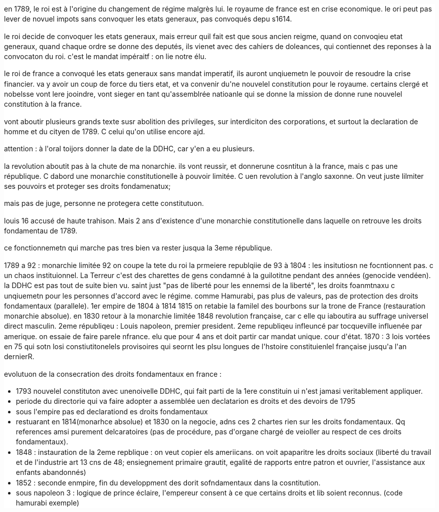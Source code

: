 en 1789, le roi est à l'origine du changement de régime malgrès lui.  le royaume de france est en crise economique. le ori peut pas lever de novuel impots sans convoquer les etats generaux, pas convoqués depu s1614. 

le roi decide de convoquer les etats generaux, mais erreur quil fait est que sous ancien reigme, quand on convoqieu etat generaux, quand chaque ordre se donne des deputés, ils vienet avec des cahiers de doleances, qui contiennet des reponses à la convocaton du roi. c'est le mandat impéraitf : on lie notre élu. 

le roi de france a convoqué les etats generaux sans mandat imperatif, ils auront unqiuemetn le pouvoir de resoudre la crise financier. va y avoir un coup de force du tiers etat, et va convenir du'ne nouvelel constitution pour le royaume. certains clergé et nobelsse vont lere jooindre, vont sieger en tant qu'assemblrée natioanle qui se donne la mission de donne rune nouvelel constitution à la france. 

vont aboutir plusieurs grands texte susr abolition des privileges, sur interdiciton des corporations, et surtout la declaration de homme et du cityen de 1789. C celui qu'on utilise encore ajd.

attention : à l'oral toijors donner la date de la DDHC, car y'en a eu plusieurs.

la revolution aboutit pas à la chute de ma nonarchie. ils vont reussir, et donnerune cosntitun à la france, mais c pas une république. C dabord une monarchie constitutionelle à pouvoir limitée. C uen revolution à l'anglo saxonne. On veut juste lilmiter ses pouvoirs et proteger ses droits fondamenatux;

mais pas de juge, personne ne protegera cette constitutuon.

louis 16 accusé de haute trahison. Mais 2 ans d'existence d'une monarchie constitutionelle dans laquelle on retrouve les droits fondamentau de 1789.

ce fonctionnemetn qui marche pas tres bien va rester jusqua la 3eme république.

1789 a 92 : monarchie limitée 
92 on coupe la tete du roi
la prmeiere republqiie de 93 à 1804 : les insitutiosn ne focntionnent pas.  c un chaos instituionnel. La Terreur c'est des charettes de gens condamné à la guilotitne pendant des années (genocide vendéen). la DDHC est pas tout de suite bien vu. saint just "pas de liberté pour les ennemsi de la liberté", les droits foanmtnaxu c unqiuemetn pour les personnes d'accord avec le régime. comme Hamurabi, pas plus de valeurs, pas de protection des droits fondamentaux (parallele).
1er empire de 1804 à 1814
1815 on retabie la familel des bourbons sur la trone de France (restauration monarchie absolue).
en 1830 retour à la monarchie limitée
1848 revolution française, car c elle qu iaboutira au suffrage universel direct masculin. 
2eme républiqeu : Louis napoleon, premier president.  2eme republiqeu infleuncé par tocqueville influenée par amerique. on essaie de faire parele nfrance.
elu que pour 4 ans et doit partir car mandat unique. 
cour d'état. 
1870 : 3 lois vortées en 75 qui sotn losi constiutitonelels provisoires qui seornt les plsu longues de l'hstoire constituienlel française jusqu'a l'an dernierR.

evolutuon de la consecration des droits fondamentaux en france :
- 1793 nouvelel constituton avec unenoivelle DDHC, qui fait parti de la 1ere constituin ui n'est jamasi veritablement appliquer. 
- periode du directorie qui va faire adopter a assemblée uen declatarion es droits et des devoirs de 1795
- sous l'empire pas ed declarationd es droits fondamentaux
- restuarant en 1814(monarhce absolue) et 1830 on la negocie, adns ces 2 chartes rien sur les droits fondamentaux. Qq references amsi purement delcaratoires (pas de procédure, pas d'organe chargé de veioller au respect de ces droits fondamentaux).
- 1848 : instauration de la 2eme repblique : on veut copier els ameriicans. on voit apaparitre les droits sociaux (liberté du travail et de l'industrie art 13 cns de 48; ensiegnement primaire grautit, egalité de rapports entre patron et ouvrier, l'assistance aux enfants abandonnés)
- 1852 : seconde enmpire, fin du developpment des dorit sofndamentaux dans la cosntitution.
- sous napoleon 3 : logique de prince éclaire, l'empereur consent à ce que certains droits et lib soient reconnus. (code hamurabi exemple)